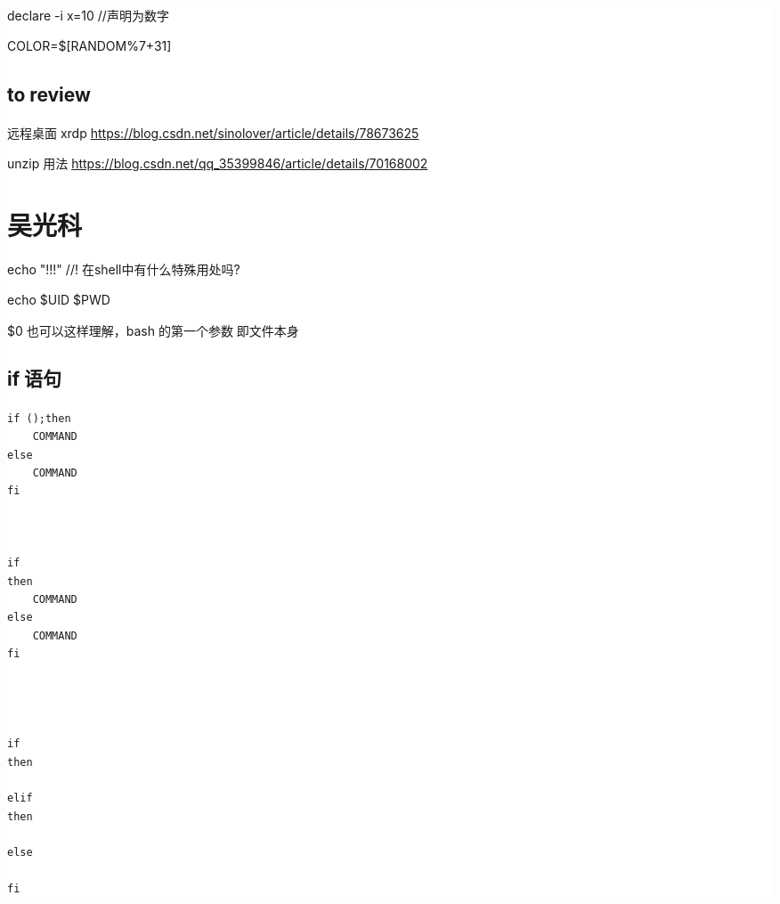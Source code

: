 declare -i x=10 //声明为数字








COLOR=$[RANDOM%7+31]




## to review

远程桌面  xrdp
    https://blog.csdn.net/sinolover/article/details/78673625



unzip 用法
    https://blog.csdn.net/qq_35399846/article/details/70168002



# 吴光科
echo "!!!"  //! 在shell中有什么特殊用处吗?

echo $UID
    $PWD

$0 也可以这样理解，bash 的第一个参数 即文件本身


## if 语句

```
if ();then
    COMMAND
else
    COMMAND
fi



if 
then
    COMMAND
else
    COMMAND
fi




if 
then

elif
then

else

fi
```
